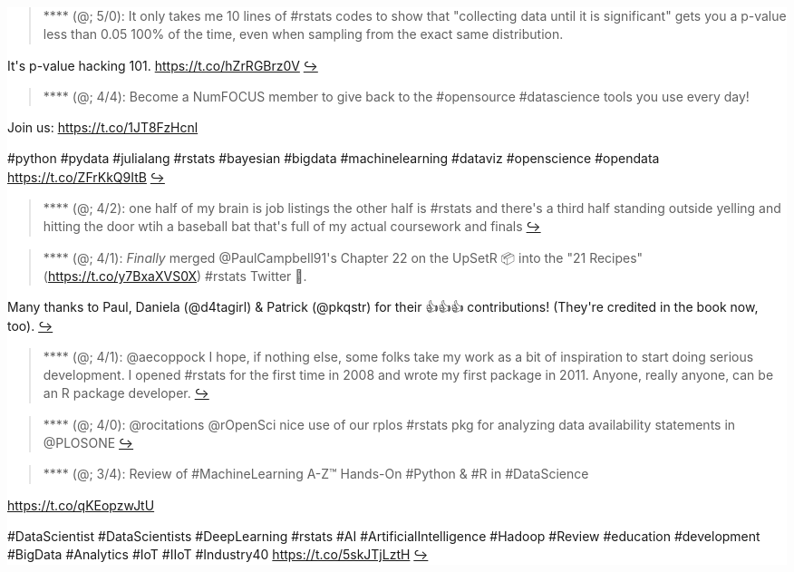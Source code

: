 


> **** (@; 5/0): It only takes me 10 lines of #rstats codes to show that "collecting data until it is significant" gets you a p-value less than 0.05 100% of the time, even when sampling from the exact same distribution.
>
It's p-value hacking 101. https://t.co/hZrRGBrz0V  [&#8618;](https://twitter.com/dataandme/status/994271290746966024)




> **** (@; 4/4): Become a NumFOCUS member to give back to the #opensource #datascience tools you use every day!
>
Join us: https://t.co/1JT8FzHcnl
>
#python #pydata #julialang #rstats #bayesian #bigdata #machinelearning #dataviz #openscience #opendata https://t.co/ZFrKkQ9ItB  [&#8618;](https://twitter.com/dataandme/status/994298746975473665)




> **** (@; 4/2): one half of my brain is job listings the other half is #rstats and there's a third half standing outside yelling and hitting the door wtih a baseball bat that's full of my actual coursework and finals  [&#8618;](https://twitter.com/dataandme/status/994240547345711104)




> **** (@; 4/1): *Finally* merged @PaulCampbell91's Chapter 22 on the UpSetR 📦 into the "21 Recipes" (https://t.co/y7BxaXVS0X) #rstats Twitter 📗. 
>
Many thanks to Paul, Daniela (@d4tagirl) &amp; Patrick (@pkqstr) for their 👍👍👍  contributions! (They're credited in the book now, too).  [&#8618;](https://twitter.com/dataandme/status/994317950004932608)




> **** (@; 4/1): @aecoppock I hope, if nothing else, some folks take my work as a bit of inspiration to start doing serious development. I opened #rstats for the first time in 2008 and wrote my first package in 2011. Anyone, really anyone, can be an R package developer.  [&#8618;](https://twitter.com/dataandme/status/994288814343557120)




> **** (@; 4/0): @rocitations @rOpenSci nice use of our rplos #rstats pkg for analyzing data availability statements in @PLOSONE  [&#8618;](https://twitter.com/dataandme/status/994292389509455872)




> **** (@; 3/4): Review of #MachineLearning A-Z™ Hands-On #Python &amp; #R in #DataScience 
>
https://t.co/qKEopzwJtU 
>
#DataScientist #DataScientists #DeepLearning #rstats #AI #ArtificialIntelligence #Hadoop #Review #education #development #BigData #Analytics #IoT #IIoT #Industry40 https://t.co/5skJTjLztH  [&#8618;](https://twitter.com/dataandme/status/994277068090175489)


